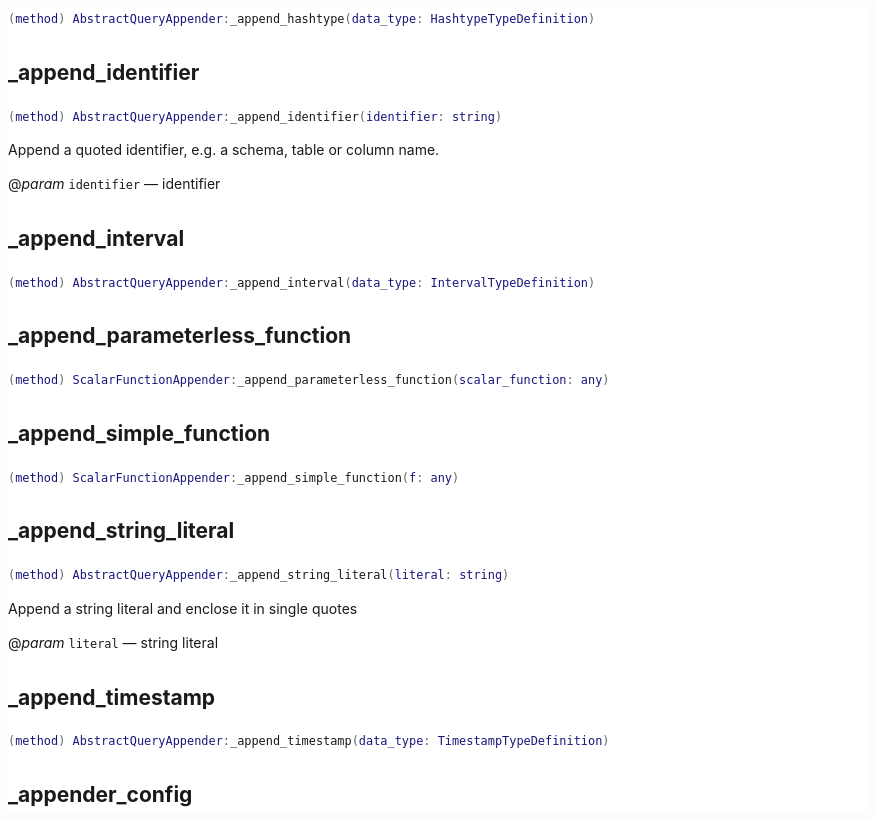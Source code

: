 
```lua
(method) AbstractQueryAppender:_append_hashtype(data_type: HashtypeTypeDefinition)
```

## _append_identifier


```lua
(method) AbstractQueryAppender:_append_identifier(identifier: string)
```

Append a quoted identifier, e.g. a schema, table or column name.

@*param* `identifier` — identifier

## _append_interval


```lua
(method) AbstractQueryAppender:_append_interval(data_type: IntervalTypeDefinition)
```

## _append_parameterless_function


```lua
(method) ScalarFunctionAppender:_append_parameterless_function(scalar_function: any)
```

## _append_simple_function


```lua
(method) ScalarFunctionAppender:_append_simple_function(f: any)
```

## _append_string_literal


```lua
(method) AbstractQueryAppender:_append_string_literal(literal: string)
```

 Append a string literal and enclose it in single quotes

@*param* `literal` — string literal

## _append_timestamp


```lua
(method) AbstractQueryAppender:_append_timestamp(data_type: TimestampTypeDefinition)
```

## _appender_config
